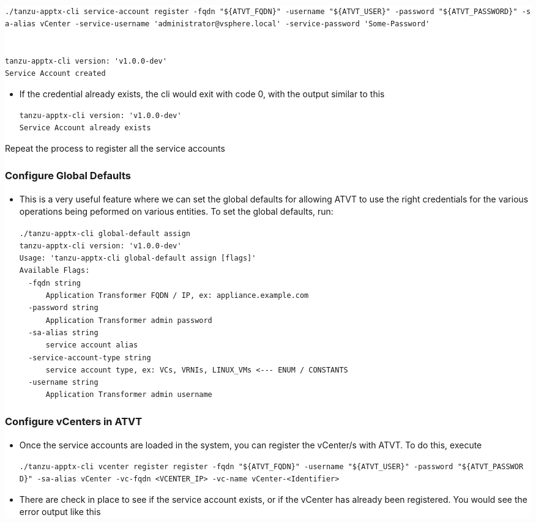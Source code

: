   ```
  ./tanzu-apptx-cli service-account register -fqdn "${ATVT_FQDN}" -username "${ATVT_USER}" -password "${ATVT_PASSWORD}" -sa-alias vCenter -service-username 'administrator@vsphere.local' -service-password 'Some-Password'


  tanzu-apptx-cli version: 'v1.0.0-dev'
  Service Account created
  ```

* If the credential already exists, the cli would exit with code 0, with the output similar to this

  ```
  tanzu-apptx-cli version: 'v1.0.0-dev'
  Service Account already exists
  ```

Repeat the process to register all the service accounts


### Configure Global Defaults

* This is a very useful feature where we can set the global defaults for allowing ATVT to use the right credentials for the various operations being peformed on various entities. To set the global defaults, run:

  ```
  ./tanzu-apptx-cli global-default assign
  tanzu-apptx-cli version: 'v1.0.0-dev'
  Usage: 'tanzu-apptx-cli global-default assign [flags]'
  Available Flags:
    -fqdn string
        Application Transformer FQDN / IP, ex: appliance.example.com
    -password string
        Application Transformer admin password
    -sa-alias string
        service account alias
    -service-account-type string
        service account type, ex: VCs, VRNIs, LINUX_VMs <--- ENUM / CONSTANTS
    -username string
        Application Transformer admin username
  ```


### Configure vCenters in ATVT

* Once the service accounts are loaded in the system, you can register the vCenter/s with ATVT. To do this, execute

  ```
  ./tanzu-apptx-cli vcenter register register -fqdn "${ATVT_FQDN}" -username "${ATVT_USER}" -password "${ATVT_PASSWORD}" -sa-alias vCenter -vc-fqdn <VCENTER_IP> -vc-name vCenter-<Identifier>
  ```

* There are check in place to see if the service account exists, or if the vCenter has already been registered. You would see the error output like this
